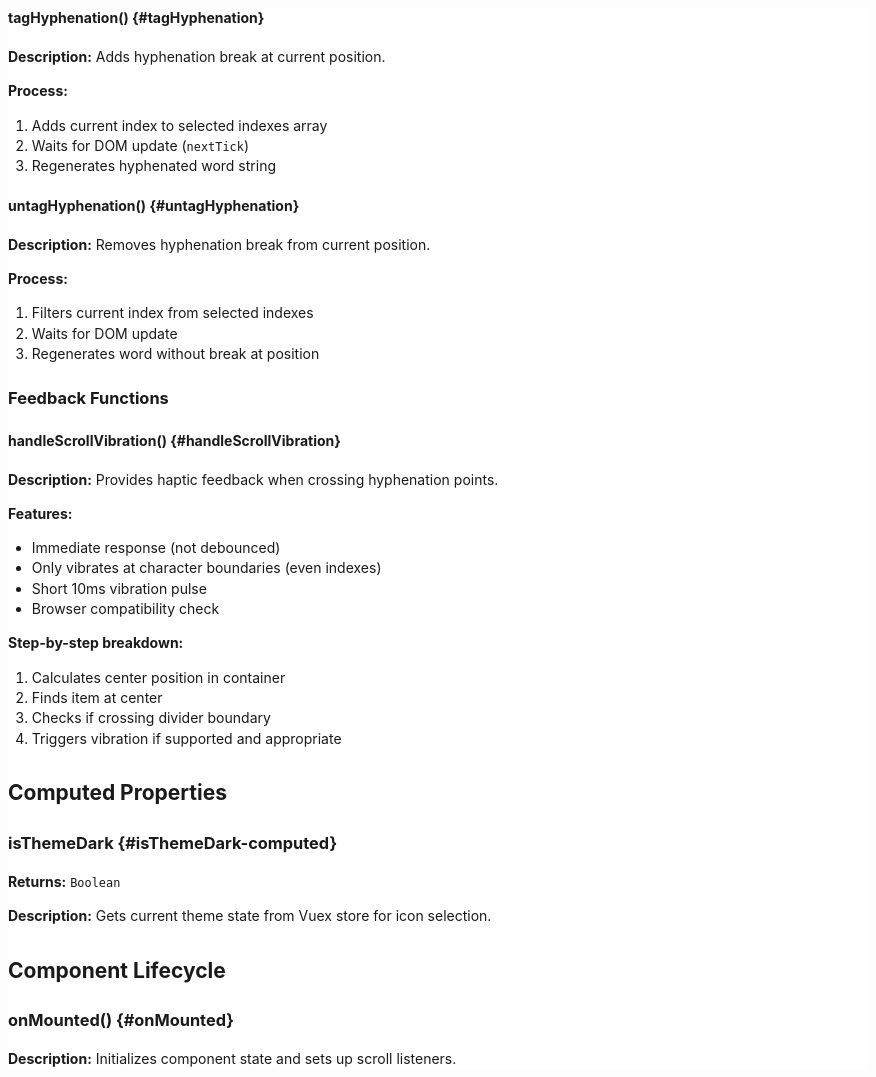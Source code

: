 #### tagHyphenation() {#tagHyphenation}

**Description:**
Adds hyphenation break at current position.

**Process:**
1. Adds current index to selected indexes array
2. Waits for DOM update (`nextTick`)
3. Regenerates hyphenated word string

#### untagHyphenation() {#untagHyphenation}

**Description:**
Removes hyphenation break from current position.

**Process:**
1. Filters current index from selected indexes
2. Waits for DOM update
3. Regenerates word without break at position

### Feedback Functions

#### handleScrollVibration() {#handleScrollVibration}

**Description:**
Provides haptic feedback when crossing hyphenation points.

**Features:**
- Immediate response (not debounced)
- Only vibrates at character boundaries (even indexes)
- Short 10ms vibration pulse
- Browser compatibility check

**Step-by-step breakdown:**
1. Calculates center position in container
2. Finds item at center
3. Checks if crossing divider boundary
4. Triggers vibration if supported and appropriate

## Computed Properties

### isThemeDark {#isThemeDark-computed}

**Returns:** `Boolean`

**Description:**
Gets current theme state from Vuex store for icon selection.

## Component Lifecycle

### onMounted() {#onMounted}

**Description:**
Initializes component state and sets up scroll listeners.
